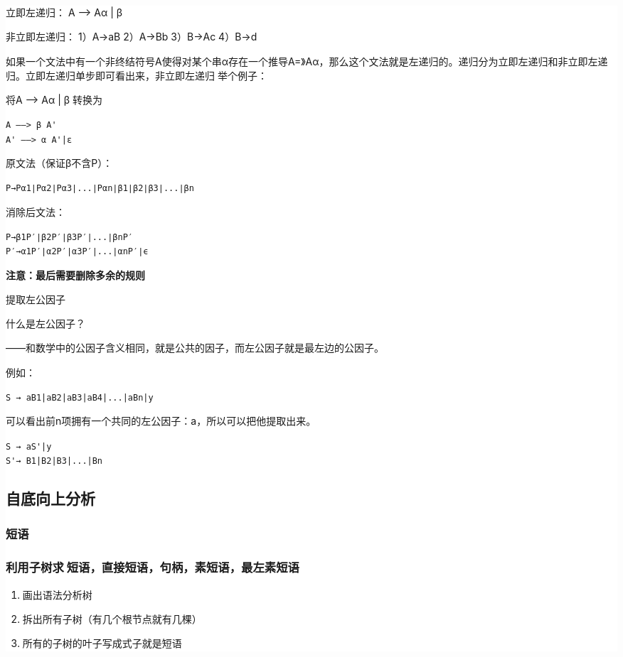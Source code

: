 立即左递归：
A ——> Aα | β


非立即左递归：
 1）A→aB
 2）A→Bb
 3）B→Ac
 4）B→d

如果一个文法中有一个非终结符号A使得对某个串α存在一个推导A=》Aα，那么这个文法就是左递归的。递归分为立即左递归和非立即左递归。立即左递归单步即可看出来，非立即左递归
举个例子：

将A ——> Aα | β 转换为
```key
A ——> β A' 
A' ——> α A'|ε
```
原文法（保证β不含P）：
```
P→Pα1∣Pα2∣Pα3∣...∣Pαn∣β1∣β2∣β3∣...∣βn
```
消除后文法：
```
P→β1​P′∣β2​P′∣β3​P′∣...∣βn​P′
P′→α1​P′∣α2​P′∣α3​P′∣...∣αn​P′∣ϵ
```
**注意：最后需要删除多余的规则**

提取左公因子

什么是左公因子？

——和数学中的公因子含义相同，就是公共的因子，而左公因子就是最左边的公因子。

例如：
```
S → aB1|aB2|aB3|aB4|...|aBn|y
```
可以看出前n项拥有一个共同的左公因子：a，所以可以把他提取出来。
```key
S → aS'|y
S'→ B1|B2|B3|...|Bn
```

## 自底向上分析

### 短语

### 利用子树求 短语，直接短语，句柄，素短语，最左素短语

1. 画出语法分析树

2. 拆出所有子树（有几个根节点就有几棵）

3. 所有的子树的叶子写成式子就是短语
